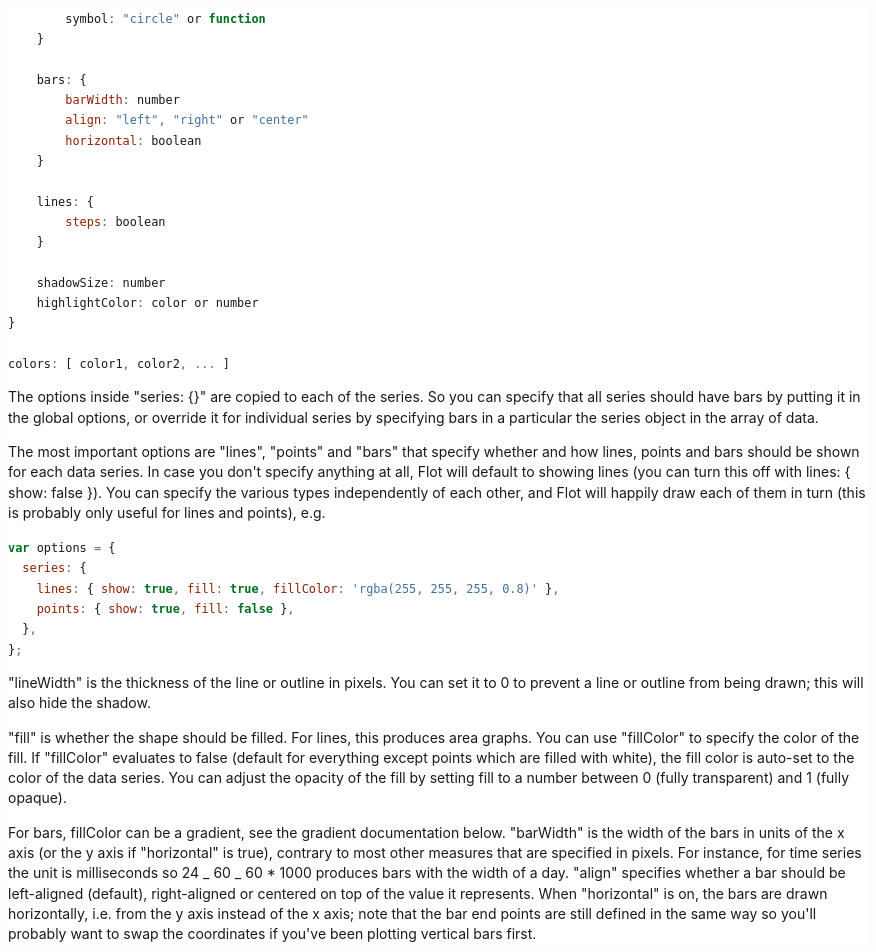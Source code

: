```js
        symbol: "circle" or function
    }

    bars: {
        barWidth: number
        align: "left", "right" or "center"
        horizontal: boolean
    }

    lines: {
        steps: boolean
    }

    shadowSize: number
    highlightColor: color or number
}

colors: [ color1, color2, ... ]
```

The options inside "series: {}" are copied to each of the series. So you can specify that all series should have bars by putting it in the global options, or override it for individual series by specifying bars in a particular the series object in the array of data.

The most important options are "lines", "points" and "bars" that specify whether and how lines, points and bars should be shown for each data series. In case you don't specify anything at all, Flot will default to showing lines (you can turn this off with lines: { show: false }). You can specify the various types independently of each other, and Flot will happily draw each of them in turn (this is probably only useful for lines and points), e.g.

```js
var options = {
  series: {
    lines: { show: true, fill: true, fillColor: 'rgba(255, 255, 255, 0.8)' },
    points: { show: true, fill: false },
  },
};
```

"lineWidth" is the thickness of the line or outline in pixels. You can set it to 0 to prevent a line or outline from being drawn; this will also hide the shadow.

"fill" is whether the shape should be filled. For lines, this produces area graphs. You can use "fillColor" to specify the color of the fill. If "fillColor" evaluates to false (default for everything except points which are filled with white), the fill color is auto-set to the color of the data series. You can adjust the opacity of the fill by setting fill to a number between 0 (fully transparent) and 1 (fully opaque).

For bars, fillColor can be a gradient, see the gradient documentation below. "barWidth" is the width of the bars in units of the x axis (or the y axis if "horizontal" is true), contrary to most other measures that are specified in pixels. For instance, for time series the unit is milliseconds so 24 _ 60 _ 60 \* 1000 produces bars with the width of a day. "align" specifies whether a bar should be left-aligned (default), right-aligned or centered on top of the value it represents. When "horizontal" is on, the bars are drawn horizontally, i.e. from the y axis instead of the x axis; note that the bar end points are still defined in the same way so you'll probably want to swap the coordinates if you've been plotting vertical bars first.

